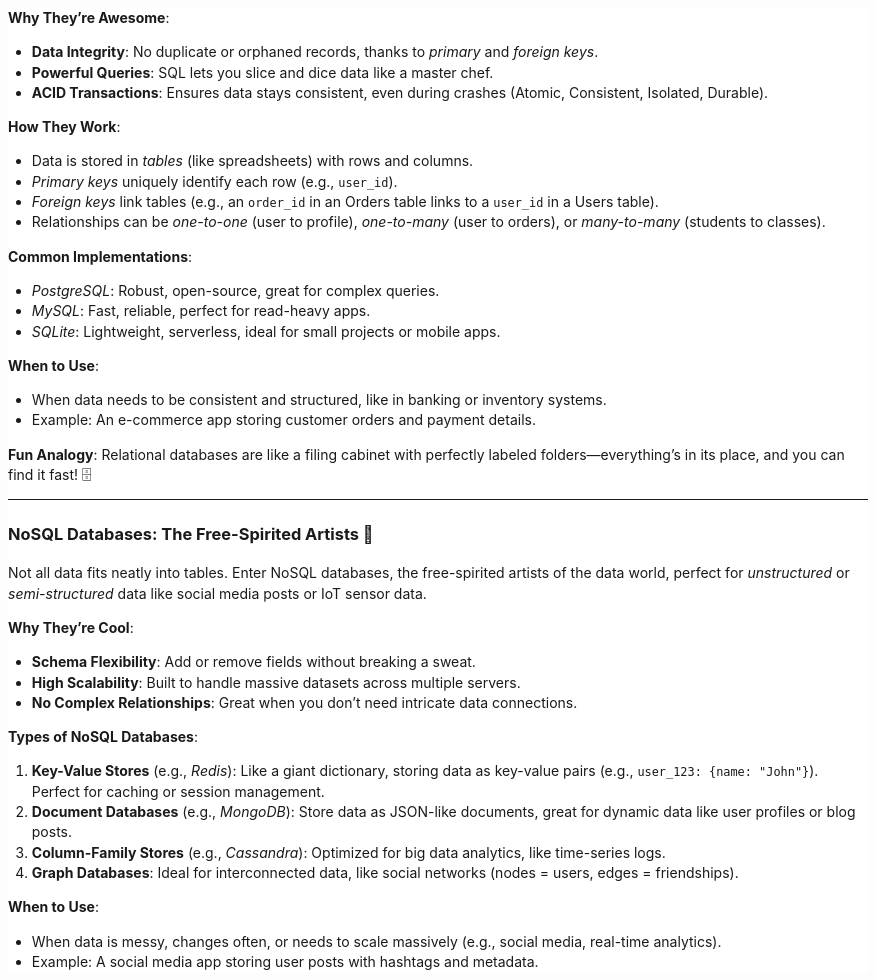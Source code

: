 **Why They’re Awesome**:

- **Data Integrity**: No duplicate or orphaned records, thanks to *primary* and *foreign keys*.
- **Powerful Queries**: SQL lets you slice and dice data like a master chef.
- **ACID Transactions**: Ensures data stays consistent, even during crashes (Atomic, Consistent, Isolated, Durable).

**How They Work**:

- Data is stored in *tables* (like spreadsheets) with rows and columns.
- *Primary keys* uniquely identify each row (e.g., `user_id`).
- *Foreign keys* link tables (e.g., an `order_id` in an Orders table links to a `user_id` in a Users table).
- Relationships can be *one-to-one* (user to profile), *one-to-many* (user to orders), or *many-to-many* (students to classes).

**Common Implementations**:

- *PostgreSQL*: Robust, open-source, great for complex queries.
- *MySQL*: Fast, reliable, perfect for read-heavy apps.
- *SQLite*: Lightweight, serverless, ideal for small projects or mobile apps.

**When to Use**:

- When data needs to be consistent and structured, like in banking or inventory systems.
- Example: An e-commerce app storing customer orders and payment details.

**Fun Analogy**: Relational databases are like a filing cabinet with perfectly labeled folders—everything’s in its place, and you can find it fast! 🗄️

---

### NoSQL Databases: The Free-Spirited Artists 🎨

Not all data fits neatly into tables. Enter NoSQL databases, the free-spirited artists of the data world, perfect for *unstructured* or *semi-structured* data like social media posts or IoT sensor data.

**Why They’re Cool**:

- **Schema Flexibility**: Add or remove fields without breaking a sweat.
- **High Scalability**: Built to handle massive datasets across multiple servers.
- **No Complex Relationships**: Great when you don’t need intricate data connections.

**Types of NoSQL Databases**:

1. **Key-Value Stores** (e.g., *Redis*): Like a giant dictionary, storing data as key-value pairs (e.g., `user_123: {name: "John"}`). Perfect for caching or session management.
2. **Document Databases** (e.g., *MongoDB*): Store data as JSON-like documents, great for dynamic data like user profiles or blog posts.
3. **Column-Family Stores** (e.g., *Cassandra*): Optimized for big data analytics, like time-series logs.
4. **Graph Databases**: Ideal for interconnected data, like social networks (nodes = users, edges = friendships).

**When to Use**:

- When data is messy, changes often, or needs to scale massively (e.g., social media, real-time analytics).
- Example: A social media app storing user posts with hashtags and metadata.
